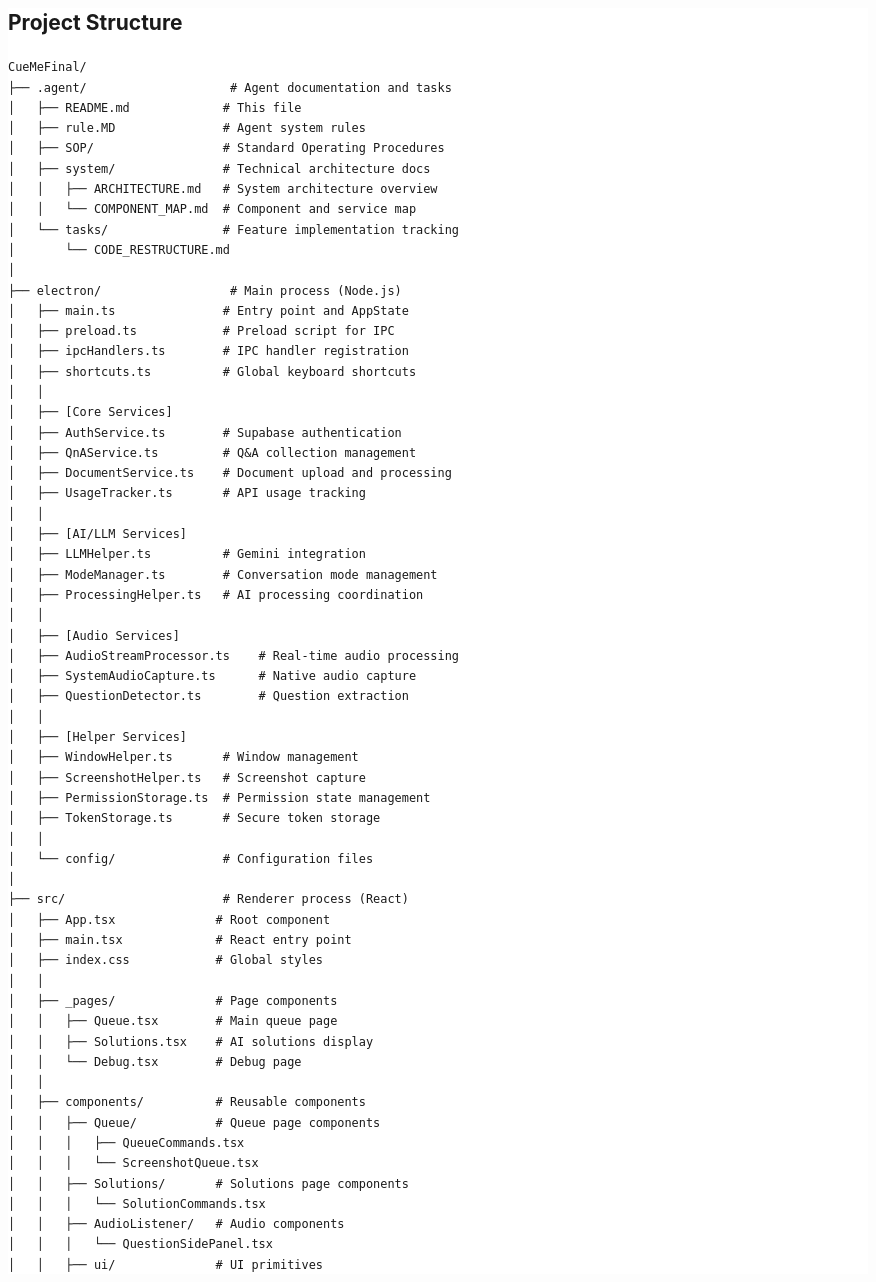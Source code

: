 
## Project Structure

```
CueMeFinal/
├── .agent/                    # Agent documentation and tasks
│   ├── README.md             # This file
│   ├── rule.MD               # Agent system rules
│   ├── SOP/                  # Standard Operating Procedures
│   ├── system/               # Technical architecture docs
│   │   ├── ARCHITECTURE.md   # System architecture overview
│   │   └── COMPONENT_MAP.md  # Component and service map
│   └── tasks/                # Feature implementation tracking
│       └── CODE_RESTRUCTURE.md
│
├── electron/                  # Main process (Node.js)
│   ├── main.ts               # Entry point and AppState
│   ├── preload.ts            # Preload script for IPC
│   ├── ipcHandlers.ts        # IPC handler registration
│   ├── shortcuts.ts          # Global keyboard shortcuts
│   │
│   ├── [Core Services]
│   ├── AuthService.ts        # Supabase authentication
│   ├── QnAService.ts         # Q&A collection management
│   ├── DocumentService.ts    # Document upload and processing
│   ├── UsageTracker.ts       # API usage tracking
│   │
│   ├── [AI/LLM Services]
│   ├── LLMHelper.ts          # Gemini integration
│   ├── ModeManager.ts        # Conversation mode management
│   ├── ProcessingHelper.ts   # AI processing coordination
│   │
│   ├── [Audio Services]
│   ├── AudioStreamProcessor.ts    # Real-time audio processing
│   ├── SystemAudioCapture.ts      # Native audio capture
│   ├── QuestionDetector.ts        # Question extraction
│   │
│   ├── [Helper Services]
│   ├── WindowHelper.ts       # Window management
│   ├── ScreenshotHelper.ts   # Screenshot capture
│   ├── PermissionStorage.ts  # Permission state management
│   ├── TokenStorage.ts       # Secure token storage
│   │
│   └── config/               # Configuration files
│
├── src/                      # Renderer process (React)
│   ├── App.tsx              # Root component
│   ├── main.tsx             # React entry point
│   ├── index.css            # Global styles
│   │
│   ├── _pages/              # Page components
│   │   ├── Queue.tsx        # Main queue page
│   │   ├── Solutions.tsx    # AI solutions display
│   │   └── Debug.tsx        # Debug page
│   │
│   ├── components/          # Reusable components
│   │   ├── Queue/           # Queue page components
│   │   │   ├── QueueCommands.tsx
│   │   │   └── ScreenshotQueue.tsx
│   │   ├── Solutions/       # Solutions page components
│   │   │   └── SolutionCommands.tsx
│   │   ├── AudioListener/   # Audio components
│   │   │   └── QuestionSidePanel.tsx
│   │   ├── ui/              # UI primitives
```